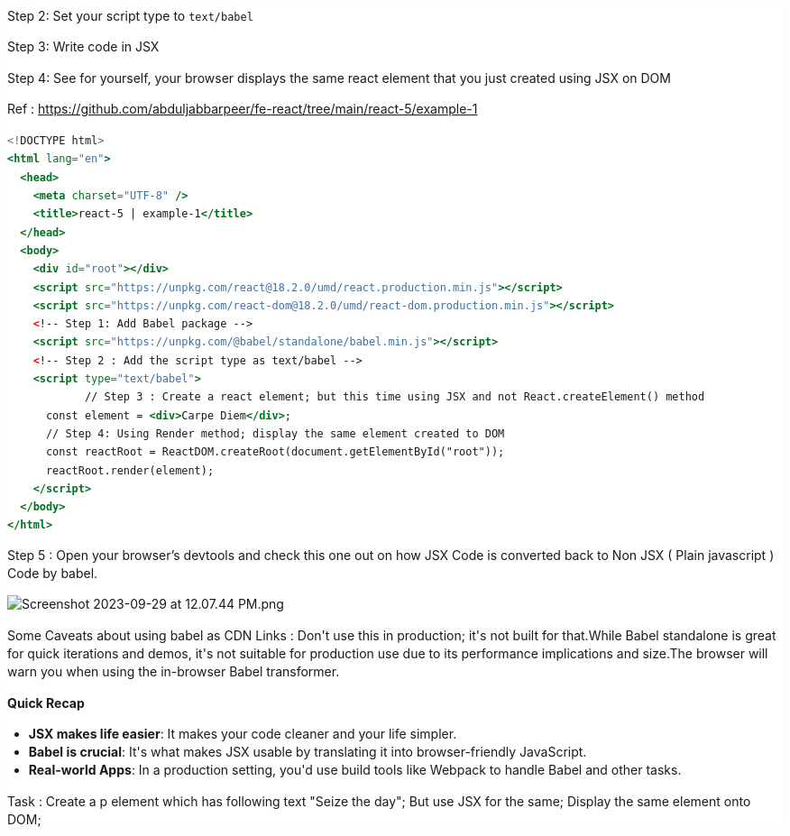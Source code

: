 Step 2:  Set your script type to `text/babel`

Step 3: Write code in JSX

Step 4: See for yourself, your browser displays the same react element that you just created using JSX on DOM

Ref : https://github.com/abduljabbarpeer/fe-react/tree/main/react-5/example-1

```jsx
<!DOCTYPE html>
<html lang="en">
  <head>
    <meta charset="UTF-8" />
    <title>react-5 | example-1</title>
  </head>
  <body>
    <div id="root"></div>
    <script src="https://unpkg.com/react@18.2.0/umd/react.production.min.js"></script>
    <script src="https://unpkg.com/react-dom@18.2.0/umd/react-dom.production.min.js"></script>
    <!-- Step 1: Add Babel package -->
    <script src="https://unpkg.com/@babel/standalone/babel.min.js"></script>
    <!-- Step 2 : Add the script type as text/babel -->
    <script type="text/babel">
			// Step 3 : Create a react element; but this time using JSX and not React.createElement() method
      const element = <div>Carpe Diem</div>; 
      // Step 4: Using Render method; display the same element created to DOM
      const reactRoot = ReactDOM.createRoot(document.getElementById("root"));
      reactRoot.render(element);
    </script>
  </body>
</html>
```

Step 5 :  Open your browser’s devtools and check this one out on how JSX Code is converted back to Non JSX ( Plain javascript ) Code by babel. 

![Screenshot 2023-09-29 at 12.07.44 PM.png](https://prod-files-secure.s3.us-west-2.amazonaws.com/ff94b4dd-cb13-4ede-8019-d6a8215bf3d5/1aac80a1-f8e6-42bf-bdc7-011b180a696e/Screenshot_2023-09-29_at_12.07.44_PM.png)

Some Caveats about using babel as CDN Links :  Don't use this in production; it's not built for that.While Babel standalone is great for quick iterations and demos, it's not suitable for production use due to its performance implications and size.The browser will warn you when using the in-browser Babel transformer.

**Quick Recap**

- **JSX makes life easier**: It makes your code cleaner and your life simpler.
- **Babel is crucial**: It's what makes JSX usable by translating it into browser-friendly JavaScript.
- **Real-world Apps**: In a production setting, you'd use build tools like Webpack to handle Babel and other tasks.

Task : Create a p element which has following text "Seize the day"; But use JSX for the same; Display the same element onto DOM;
